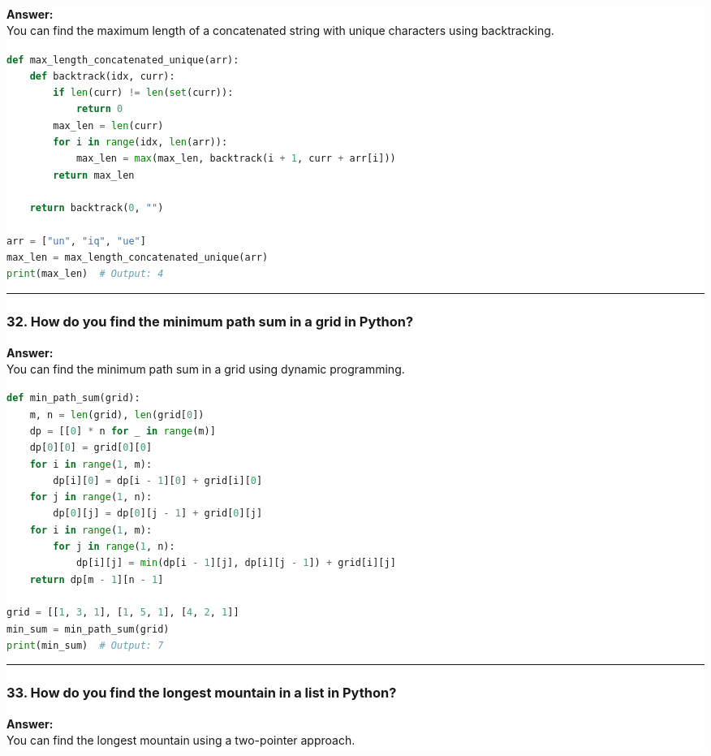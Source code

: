 **Answer:**  
You can find the maximum length of a concatenated string with unique characters using backtracking.

```python
def max_length_concatenated_unique(arr):
    def backtrack(idx, curr):
        if len(curr) != len(set(curr)):
            return 0
        max_len = len(curr)
        for i in range(idx, len(arr)):
            max_len = max(max_len, backtrack(i + 1, curr + arr[i]))
        return max_len

    return backtrack(0, "")

arr = ["un", "iq", "ue"]
max_len = max_length_concatenated_unique(arr)
print(max_len)  # Output: 4
```

---

### 32. How do you find the minimum path sum in a grid in Python?

**Answer:**  
You can find the minimum path sum in a grid using dynamic programming.

```python
def min_path_sum(grid):
    m, n = len(grid), len(grid[0])
    dp = [[0] * n for _ in range(m)]
    dp[0][0] = grid[0][0]
    for i in range(1, m):
        dp[i][0] = dp[i - 1][0] + grid[i][0]
    for j in range(1, n):
        dp[0][j] = dp[0][j - 1] + grid[0][j]
    for i in range(1, m):
        for j in range(1, n):
            dp[i][j] = min(dp[i - 1][j], dp[i][j - 1]) + grid[i][j]
    return dp[m - 1][n - 1]

grid = [[1, 3, 1], [1, 5, 1], [4, 2, 1]]
min_sum = min_path_sum(grid)
print(min_sum)  # Output: 7
```

---

### 33. How do you find the longest mountain in a list in Python?

**Answer:**  
You can find the longest mountain using a two-pointer approach.

